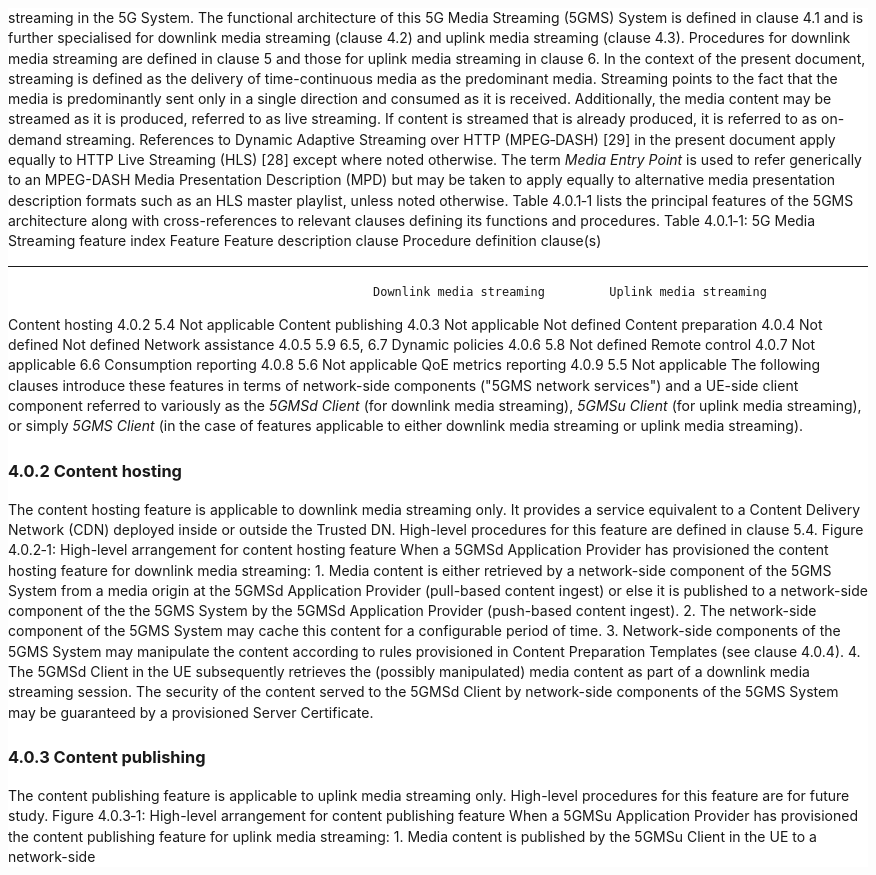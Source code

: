 streaming in the 5G System. The functional architecture of this 5G Media
Streaming (5GMS) System is defined in clause 4.1 and is further specialised
for downlink media streaming (clause 4.2) and uplink media streaming (clause
4.3). Procedures for downlink media streaming are defined in clause 5 and
those for uplink media streaming in clause 6.
In the context of the present document, streaming is defined as the delivery
of time-continuous media as the predominant media. Streaming points to the
fact that the media is predominantly sent only in a single direction and
consumed as it is received. Additionally, the media content may be streamed as
it is produced, referred to as live streaming. If content is streamed that is
already produced, it is referred to as on-demand streaming.
References to Dynamic Adaptive Streaming over HTTP (MPEG‑DASH) [29] in the
present document apply equally to HTTP Live Streaming (HLS) [28] except where
noted otherwise. The term _Media Entry Point_ is used to refer generically to
an MPEG-DASH Media Presentation Description (MPD) but may be taken to apply
equally to alternative media presentation description formats such as an HLS
master playlist, unless noted otherwise.
Table 4.0.1‑1 lists the principal features of the 5GMS architecture along with
cross-references to relevant clauses defining its functions and procedures.
Table 4.0.1‑1: 5G Media Streaming feature index
Feature Feature description clause Procedure definition clause(s)
* * *
                                                       Downlink media streaming         Uplink media streaming
Content hosting 4.0.2 5.4 Not applicable Content publishing 4.0.3 Not
applicable Not defined Content preparation 4.0.4 Not defined Not defined
Network assistance 4.0.5 5.9 6.5, 6.7 Dynamic policies 4.0.6 5.8 Not defined
Remote control 4.0.7 Not applicable 6.6 Consumption reporting 4.0.8 5.6 Not
applicable QoE metrics reporting 4.0.9 5.5 Not applicable
The following clauses introduce these features in terms of network-side
components (\"5GMS network services\") and a UE-side client component referred
to variously as the _5GMSd Client_ (for downlink media streaming), _5GMSu
Client_ (for uplink media streaming), or simply _5GMS Client_ (in the case of
features applicable to either downlink media streaming or uplink media
streaming).
### 4.0.2 Content hosting
The content hosting feature is applicable to downlink media streaming only. It
provides a service equivalent to a Content Delivery Network (CDN) deployed
inside or outside the Trusted DN. High-level procedures for this feature are
defined in clause 5.4.
Figure 4.0.2‑1: High-level arrangement for content hosting feature
When a 5GMSd Application Provider has provisioned the content hosting feature
for downlink media streaming:
1\. Media content is either retrieved by a network-side component of the 5GMS
System from a media origin at the 5GMSd Application Provider (pull-based
content ingest) or else it is published to a network-side component of the the
5GMS System by the 5GMSd Application Provider (push-based content ingest).
2\. The network-side component of the 5GMS System may cache this content for a
configurable period of time.
3\. Network-side components of the 5GMS System may manipulate the content
according to rules provisioned in Content Preparation Templates (see clause
4.0.4).
4\. The 5GMSd Client in the UE subsequently retrieves the (possibly
manipulated) media content as part of a downlink media streaming session. The
security of the content served to the 5GMSd Client by network-side components
of the 5GMS System may be guaranteed by a provisioned Server Certificate.
### 4.0.3 Content publishing
The content publishing feature is applicable to uplink media streaming only.
High-level procedures for this feature are for future study.
Figure 4.0.3‑1: High-level arrangement for content publishing feature
When a 5GMSu Application Provider has provisioned the content publishing
feature for uplink media streaming:
1\. Media content is published by the 5GMSu Client in the UE to a network-side